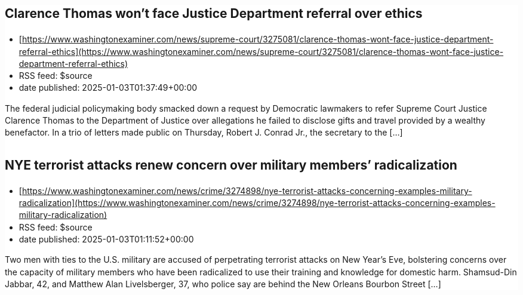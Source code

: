 ## Clarence Thomas won’t face Justice Department referral over ethics
 - [https://www.washingtonexaminer.com/news/supreme-court/3275081/clarence-thomas-wont-face-justice-department-referral-ethics](https://www.washingtonexaminer.com/news/supreme-court/3275081/clarence-thomas-wont-face-justice-department-referral-ethics)
 - RSS feed: $source
 - date published: 2025-01-03T01:37:49+00:00

The federal judicial policymaking body smacked down a request by Democratic lawmakers to refer Supreme Court Justice Clarence Thomas to the Department of Justice over allegations he failed to disclose gifts and travel provided by a wealthy benefactor. In a trio of letters made public on Thursday, Robert J. Conrad Jr., the secretary to the [&#8230;]

## NYE terrorist attacks renew concern over military members’ radicalization
 - [https://www.washingtonexaminer.com/news/crime/3274898/nye-terrorist-attacks-concerning-examples-military-radicalization](https://www.washingtonexaminer.com/news/crime/3274898/nye-terrorist-attacks-concerning-examples-military-radicalization)
 - RSS feed: $source
 - date published: 2025-01-03T01:11:52+00:00

Two men with ties to the U.S. military are accused of perpetrating terrorist attacks on New Year&#8217;s Eve, bolstering concerns over the capacity of military members who have been radicalized to use their training and knowledge for domestic harm. Shamsud-Din Jabbar, 42, and Matthew Alan Livelsberger, 37, who police say are behind the New Orleans Bourbon Street [&#8230;]

